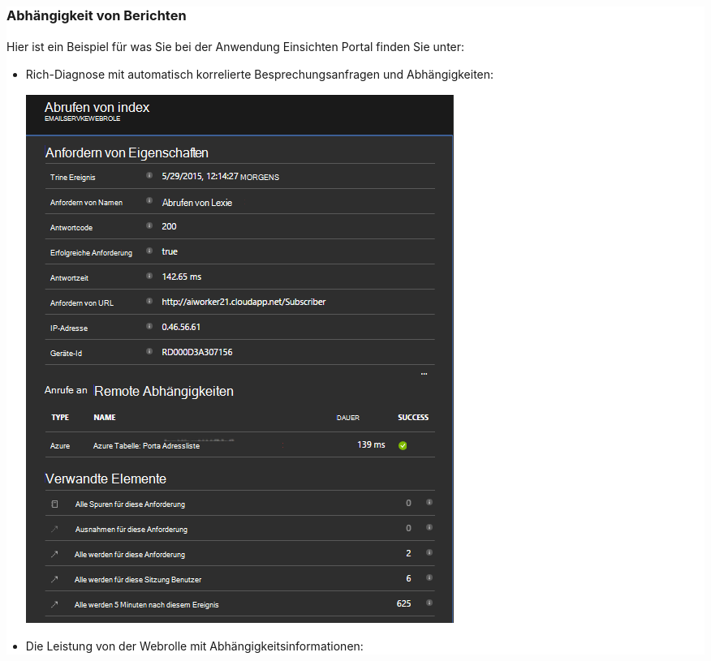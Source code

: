 ### <a name="dependency-reports"></a>Abhängigkeit von Berichten

Hier ist ein Beispiel für was Sie bei der Anwendung Einsichten Portal finden Sie unter:

* Rich-Diagnose mit automatisch korrelierte Besprechungsanfragen und Abhängigkeiten:

    ![](./media/app-insights-cloudservices/SMxacy4.png)

* Die Leistung von der Webrolle mit Abhängigkeitsinformationen:
